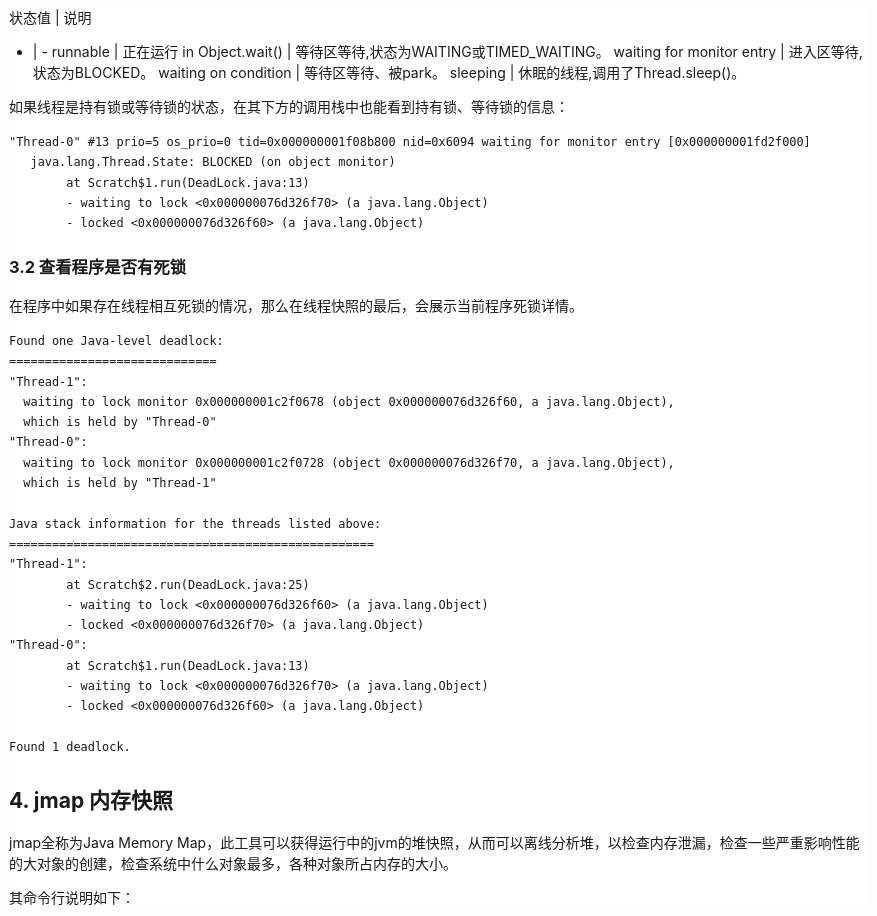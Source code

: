 状态值 | 说明
- | -
runnable | 正在运行
in Object.wait() | 等待区等待,状态为WAITING或TIMED_WAITING。
waiting for monitor entry | 进入区等待,状态为BLOCKED。
waiting on condition | 等待区等待、被park。
sleeping | 休眠的线程,调用了Thread.sleep()。


如果线程是持有锁或等待锁的状态，在其下方的调用栈中也能看到持有锁、等待锁的信息：
```
"Thread-0" #13 prio=5 os_prio=0 tid=0x000000001f08b800 nid=0x6094 waiting for monitor entry [0x000000001fd2f000]
   java.lang.Thread.State: BLOCKED (on object monitor)
        at Scratch$1.run(DeadLock.java:13)
        - waiting to lock <0x000000076d326f70> (a java.lang.Object)
        - locked <0x000000076d326f60> (a java.lang.Object)
```

### 3.2 查看程序是否有死锁

在程序中如果存在线程相互死锁的情况，那么在线程快照的最后，会展示当前程序死锁详情。

```
Found one Java-level deadlock:
=============================
"Thread-1":
  waiting to lock monitor 0x000000001c2f0678 (object 0x000000076d326f60, a java.lang.Object),
  which is held by "Thread-0"
"Thread-0":
  waiting to lock monitor 0x000000001c2f0728 (object 0x000000076d326f70, a java.lang.Object),
  which is held by "Thread-1"

Java stack information for the threads listed above:
===================================================
"Thread-1":
        at Scratch$2.run(DeadLock.java:25)
        - waiting to lock <0x000000076d326f60> (a java.lang.Object)
        - locked <0x000000076d326f70> (a java.lang.Object)
"Thread-0":
        at Scratch$1.run(DeadLock.java:13)
        - waiting to lock <0x000000076d326f70> (a java.lang.Object)
        - locked <0x000000076d326f60> (a java.lang.Object)

Found 1 deadlock.
```

## 4. jmap 内存快照

jmap全称为Java Memory Map，此工具可以获得运行中的jvm的堆快照，从而可以离线分析堆，以检查内存泄漏，检查一些严重影响性能的大对象的创建，检查系统中什么对象最多，各种对象所占内存的大小。

其命令行说明如下：
